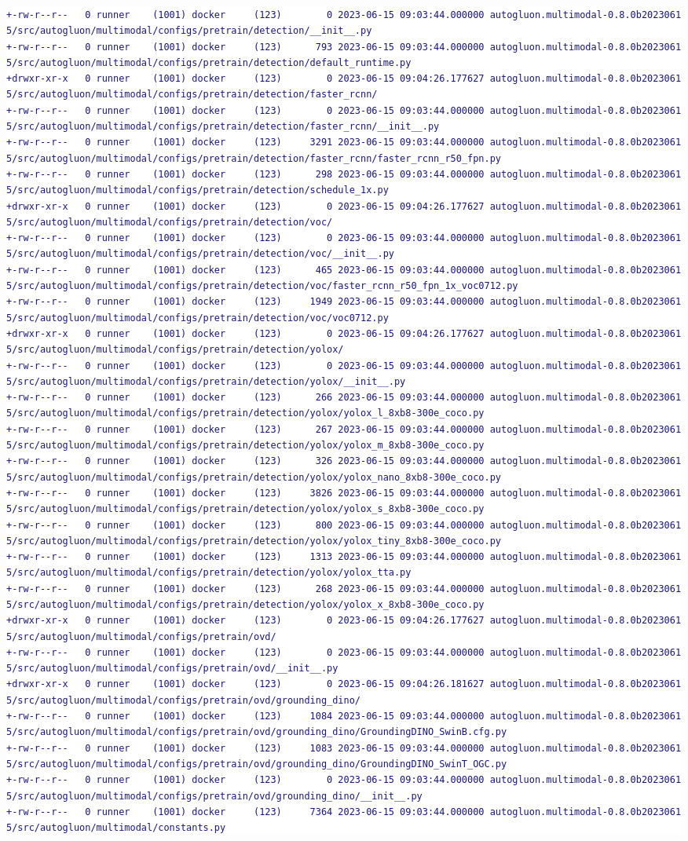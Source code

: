 ```diff
+-rw-r--r--   0 runner    (1001) docker     (123)        0 2023-06-15 09:03:44.000000 autogluon.multimodal-0.8.0b20230615/src/autogluon/multimodal/configs/pretrain/detection/__init__.py
+-rw-r--r--   0 runner    (1001) docker     (123)      793 2023-06-15 09:03:44.000000 autogluon.multimodal-0.8.0b20230615/src/autogluon/multimodal/configs/pretrain/detection/default_runtime.py
+drwxr-xr-x   0 runner    (1001) docker     (123)        0 2023-06-15 09:04:26.177627 autogluon.multimodal-0.8.0b20230615/src/autogluon/multimodal/configs/pretrain/detection/faster_rcnn/
+-rw-r--r--   0 runner    (1001) docker     (123)        0 2023-06-15 09:03:44.000000 autogluon.multimodal-0.8.0b20230615/src/autogluon/multimodal/configs/pretrain/detection/faster_rcnn/__init__.py
+-rw-r--r--   0 runner    (1001) docker     (123)     3291 2023-06-15 09:03:44.000000 autogluon.multimodal-0.8.0b20230615/src/autogluon/multimodal/configs/pretrain/detection/faster_rcnn/faster_rcnn_r50_fpn.py
+-rw-r--r--   0 runner    (1001) docker     (123)      298 2023-06-15 09:03:44.000000 autogluon.multimodal-0.8.0b20230615/src/autogluon/multimodal/configs/pretrain/detection/schedule_1x.py
+drwxr-xr-x   0 runner    (1001) docker     (123)        0 2023-06-15 09:04:26.177627 autogluon.multimodal-0.8.0b20230615/src/autogluon/multimodal/configs/pretrain/detection/voc/
+-rw-r--r--   0 runner    (1001) docker     (123)        0 2023-06-15 09:03:44.000000 autogluon.multimodal-0.8.0b20230615/src/autogluon/multimodal/configs/pretrain/detection/voc/__init__.py
+-rw-r--r--   0 runner    (1001) docker     (123)      465 2023-06-15 09:03:44.000000 autogluon.multimodal-0.8.0b20230615/src/autogluon/multimodal/configs/pretrain/detection/voc/faster_rcnn_r50_fpn_1x_voc0712.py
+-rw-r--r--   0 runner    (1001) docker     (123)     1949 2023-06-15 09:03:44.000000 autogluon.multimodal-0.8.0b20230615/src/autogluon/multimodal/configs/pretrain/detection/voc/voc0712.py
+drwxr-xr-x   0 runner    (1001) docker     (123)        0 2023-06-15 09:04:26.177627 autogluon.multimodal-0.8.0b20230615/src/autogluon/multimodal/configs/pretrain/detection/yolox/
+-rw-r--r--   0 runner    (1001) docker     (123)        0 2023-06-15 09:03:44.000000 autogluon.multimodal-0.8.0b20230615/src/autogluon/multimodal/configs/pretrain/detection/yolox/__init__.py
+-rw-r--r--   0 runner    (1001) docker     (123)      266 2023-06-15 09:03:44.000000 autogluon.multimodal-0.8.0b20230615/src/autogluon/multimodal/configs/pretrain/detection/yolox/yolox_l_8xb8-300e_coco.py
+-rw-r--r--   0 runner    (1001) docker     (123)      267 2023-06-15 09:03:44.000000 autogluon.multimodal-0.8.0b20230615/src/autogluon/multimodal/configs/pretrain/detection/yolox/yolox_m_8xb8-300e_coco.py
+-rw-r--r--   0 runner    (1001) docker     (123)      326 2023-06-15 09:03:44.000000 autogluon.multimodal-0.8.0b20230615/src/autogluon/multimodal/configs/pretrain/detection/yolox/yolox_nano_8xb8-300e_coco.py
+-rw-r--r--   0 runner    (1001) docker     (123)     3826 2023-06-15 09:03:44.000000 autogluon.multimodal-0.8.0b20230615/src/autogluon/multimodal/configs/pretrain/detection/yolox/yolox_s_8xb8-300e_coco.py
+-rw-r--r--   0 runner    (1001) docker     (123)      800 2023-06-15 09:03:44.000000 autogluon.multimodal-0.8.0b20230615/src/autogluon/multimodal/configs/pretrain/detection/yolox/yolox_tiny_8xb8-300e_coco.py
+-rw-r--r--   0 runner    (1001) docker     (123)     1313 2023-06-15 09:03:44.000000 autogluon.multimodal-0.8.0b20230615/src/autogluon/multimodal/configs/pretrain/detection/yolox/yolox_tta.py
+-rw-r--r--   0 runner    (1001) docker     (123)      268 2023-06-15 09:03:44.000000 autogluon.multimodal-0.8.0b20230615/src/autogluon/multimodal/configs/pretrain/detection/yolox/yolox_x_8xb8-300e_coco.py
+drwxr-xr-x   0 runner    (1001) docker     (123)        0 2023-06-15 09:04:26.177627 autogluon.multimodal-0.8.0b20230615/src/autogluon/multimodal/configs/pretrain/ovd/
+-rw-r--r--   0 runner    (1001) docker     (123)        0 2023-06-15 09:03:44.000000 autogluon.multimodal-0.8.0b20230615/src/autogluon/multimodal/configs/pretrain/ovd/__init__.py
+drwxr-xr-x   0 runner    (1001) docker     (123)        0 2023-06-15 09:04:26.181627 autogluon.multimodal-0.8.0b20230615/src/autogluon/multimodal/configs/pretrain/ovd/grounding_dino/
+-rw-r--r--   0 runner    (1001) docker     (123)     1084 2023-06-15 09:03:44.000000 autogluon.multimodal-0.8.0b20230615/src/autogluon/multimodal/configs/pretrain/ovd/grounding_dino/GroundingDINO_SwinB.cfg.py
+-rw-r--r--   0 runner    (1001) docker     (123)     1083 2023-06-15 09:03:44.000000 autogluon.multimodal-0.8.0b20230615/src/autogluon/multimodal/configs/pretrain/ovd/grounding_dino/GroundingDINO_SwinT_OGC.py
+-rw-r--r--   0 runner    (1001) docker     (123)        0 2023-06-15 09:03:44.000000 autogluon.multimodal-0.8.0b20230615/src/autogluon/multimodal/configs/pretrain/ovd/grounding_dino/__init__.py
+-rw-r--r--   0 runner    (1001) docker     (123)     7364 2023-06-15 09:03:44.000000 autogluon.multimodal-0.8.0b20230615/src/autogluon/multimodal/constants.py
```